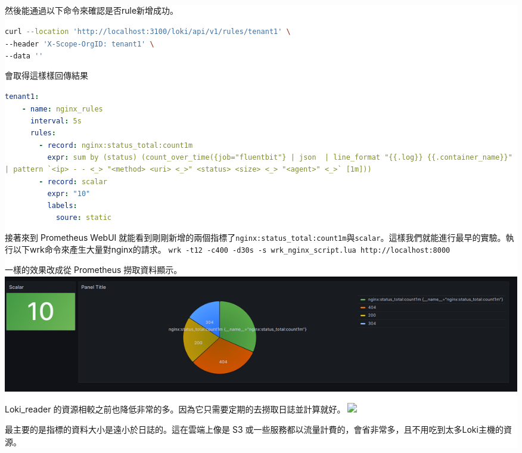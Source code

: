 然後能通過以下命令來確認是否rule新增成功。
```bash
curl --location 'http://localhost:3100/loki/api/v1/rules/tenant1' \
--header 'X-Scope-OrgID: tenant1' \
--data ''
```

會取得這樣樣回傳結果
```yaml
tenant1:
    - name: nginx_rules
      interval: 5s
      rules:
        - record: nginx:status_total:count1m
          expr: sum by (status) (count_over_time({job="fluentbit"} | json  | line_format "{{.log}} {{.container_name}}" | pattern `<ip> - - <_> "<method> <uri> <_>" <status> <size> <_> "<agent>" <_>` [1m]))
        - record: scalar
          expr: "10"
          labels:
            soure: static
```

接著來到 Prometheus WebUI 就能看到剛剛新增的兩個指標了`nginx:status_total:count1m`與`scalar`。這樣我們就能進行最早的實驗。執行以下wrk命令來產生大量對nginx的請求。
`wrk -t12 -c400 -d30s -s wrk_nginx_script.lua http://localhost:8000`

一樣的效果改成從 Prometheus 撈取資料顯示。
![](/ch10/loki_ruler/img/prom_metric.bmp)

Loki_reader 的資源相較之前也降低非常的多。因為它只需要定期的去撈取日誌並計算就好。 
![](/ch10/loki_ruler/img/loki_read_usage_later.bmp)

最主要的是指標的資料大小是遠小於日誌的。這在雲端上像是 S3 或一些服務都以流量計費的，會省非常多，且不用吃到太多Loki主機的資源。